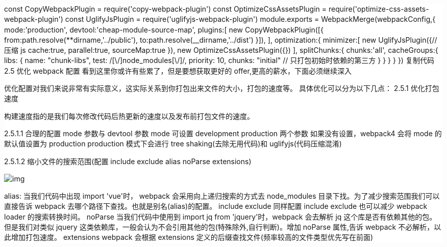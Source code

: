 const CopyWebpackPlugin = require('copy-webpack-plugin')
const OptimizeCssAssetsPlugin = require('optimize-css-assets-webpack-plugin')
const UglifyJsPlugin = require('uglifyjs-webpack-plugin')
module.exports = WebpackMerge(webpackConfig,{
mode:'production',
devtool:'cheap-module-source-map',
plugins:[
new CopyWebpackPlugin([{
from:path.resolve(**dirname,'../public'),
to:path.resolve(\_\_dirname,'../dist')
}]),
],
optimization:{
minimizer:[
new UglifyJsPlugin({//压缩 js
cache:true,
parallel:true,
sourceMap:true
}),
new OptimizeCssAssetsPlugin({})
],
splitChunks:{
chunks:'all',
cacheGroups:{
libs: {
name: "chunk-libs",
test: /[\\/]node_modules[\\/]/,
priority: 10,
chunks: "initial" // 只打包初始时依赖的第三方
}
}
}
}
})
复制代码 2.5 优化 webpack 配置
看到这里你或许有些累了，但是要想获取更好的 offer,更高的薪水，下面必须继续深入

优化配置对我们来说非常有实际意义，这实际关系到你打包出来文件的大小，打包的速度等。
具体优化可以分为以下几点：
2.5.1 优化打包速度

构建速度指的是我们每次修改代码后热更新的速度以及发布前打包文件的速度。

2.5.1.1 合理的配置 mode 参数与 devtool 参数
mode 可设置 development production 两个参数
如果没有设置，webpack4 会将 mode 的默认值设置为 production
production 模式下会进行 tree shaking(去除无用代码)和 uglifyjs(代码压缩混淆)

2.5.1.2 缩小文件的搜索范围(配置 include exclude alias noParse extensions)

![img](https://user-gold-cdn.xitu.io/2019/12/13/16efe4728f877d46?imageView2/0/w/1280/h/960/format/webp/ignore-error/1)

alias: 当我们代码中出现 import 'vue'时， webpack 会采用向上递归搜索的方式去 node_modules 目录下找。为了减少搜索范围我们可以直接告诉 webpack 去哪个路径下查找。也就是别名(alias)的配置。
include exclude 同样配置 include exclude 也可以减少 webpack loader 的搜索转换时间。
noParse 当我们代码中使用到 import jq from 'jquery'时，webpack 会去解析 jq 这个库是否有依赖其他的包。但是我们对类似 jquery 这类依赖库，一般会认为不会引用其他的包(特殊除外,自行判断)。增加 noParse 属性,告诉 webpack 不必解析，以此增加打包速度。
extensions webpack 会根据 extensions 定义的后缀查找文件(频率较高的文件类型优先写在前面)
